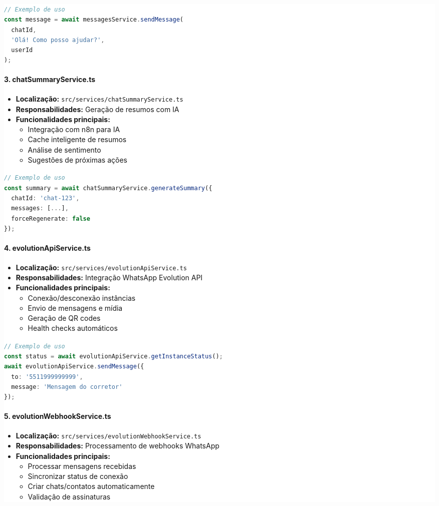 ```typescript
// Exemplo de uso
const message = await messagesService.sendMessage(
  chatId, 
  'Olá! Como posso ajudar?', 
  userId
);
```

#### **3. chatSummaryService.ts**
- **Localização:** `src/services/chatSummaryService.ts`  
- **Responsabilidades:** Geração de resumos com IA
- **Funcionalidades principais:**
  - Integração com n8n para IA
  - Cache inteligente de resumos
  - Análise de sentimento
  - Sugestões de próximas ações

```typescript
// Exemplo de uso
const summary = await chatSummaryService.generateSummary({
  chatId: 'chat-123',
  messages: [...],
  forceRegenerate: false
});
```

#### **4. evolutionApiService.ts**
- **Localização:** `src/services/evolutionApiService.ts`
- **Responsabilidades:** Integração WhatsApp Evolution API
- **Funcionalidades principais:**
  - Conexão/desconexão instâncias
  - Envio de mensagens e mídia
  - Geração de QR codes
  - Health checks automáticos

```typescript
// Exemplo de uso
const status = await evolutionApiService.getInstanceStatus();
await evolutionApiService.sendMessage({
  to: '5511999999999',
  message: 'Mensagem do corretor'
});
```

#### **5. evolutionWebhookService.ts**
- **Localização:** `src/services/evolutionWebhookService.ts`
- **Responsabilidades:** Processamento de webhooks WhatsApp
- **Funcionalidades principais:**
  - Processar mensagens recebidas
  - Sincronizar status de conexão
  - Criar chats/contatos automaticamente
  - Validação de assinaturas
